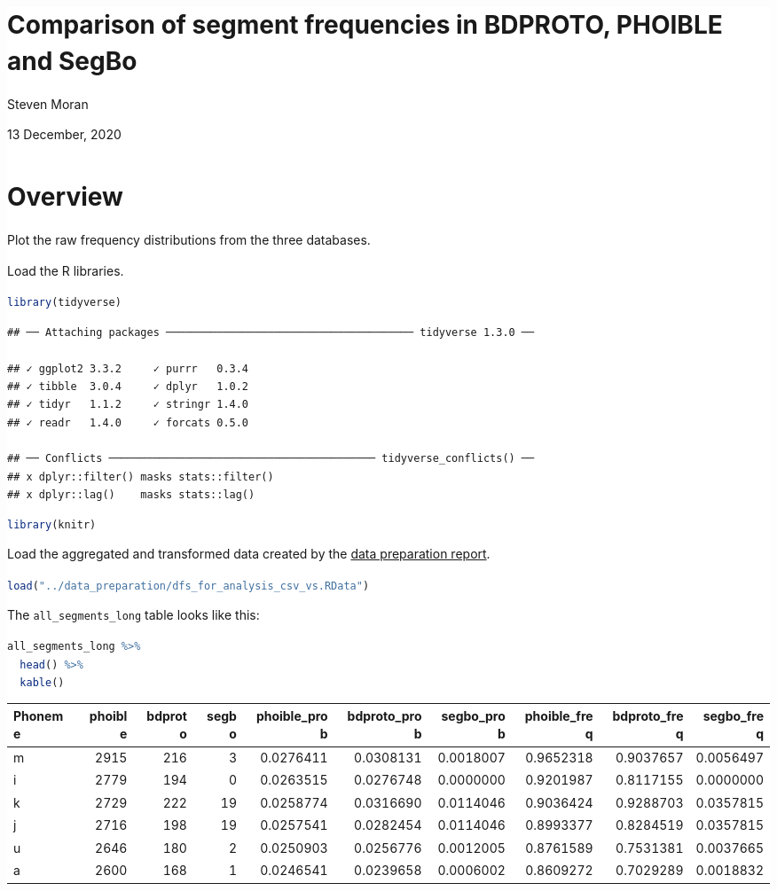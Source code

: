 Comparison of segment frequencies in BDPROTO, PHOIBLE and SegBo
================
Steven Moran

13 December, 2020

# Overview

Plot the raw frequency distributions from the three databases.

Load the R libraries.

``` r
library(tidyverse)
```

    ## ── Attaching packages ─────────────────────────────────────── tidyverse 1.3.0 ──

    ## ✓ ggplot2 3.3.2     ✓ purrr   0.3.4
    ## ✓ tibble  3.0.4     ✓ dplyr   1.0.2
    ## ✓ tidyr   1.1.2     ✓ stringr 1.4.0
    ## ✓ readr   1.4.0     ✓ forcats 0.5.0

    ## ── Conflicts ────────────────────────────────────────── tidyverse_conflicts() ──
    ## x dplyr::filter() masks stats::filter()
    ## x dplyr::lag()    masks stats::lag()

``` r
library(knitr)
```

Load the aggregated and transformed data created by the [data
preparation report](../data_preparation/data_prep.md).

``` r
load("../data_preparation/dfs_for_analysis_csv_vs.RData")
```

The `all_segments_long` table looks like this:

``` r
all_segments_long %>%
  head() %>%
  kable()
```

| Phoneme | phoible | bdproto | segbo | phoible\_prob | bdproto\_prob | segbo\_prob | phoible\_freq | bdproto\_freq | segbo\_freq |
|:--------|--------:|--------:|------:|--------------:|--------------:|------------:|--------------:|--------------:|------------:|
| m       |    2915 |     216 |     3 |     0.0276411 |     0.0308131 |   0.0018007 |     0.9652318 |     0.9037657 |   0.0056497 |
| i       |    2779 |     194 |     0 |     0.0263515 |     0.0276748 |   0.0000000 |     0.9201987 |     0.8117155 |   0.0000000 |
| k       |    2729 |     222 |    19 |     0.0258774 |     0.0316690 |   0.0114046 |     0.9036424 |     0.9288703 |   0.0357815 |
| j       |    2716 |     198 |    19 |     0.0257541 |     0.0282454 |   0.0114046 |     0.8993377 |     0.8284519 |   0.0357815 |
| u       |    2646 |     180 |     2 |     0.0250903 |     0.0256776 |   0.0012005 |     0.8761589 |     0.7531381 |   0.0037665 |
| a       |    2600 |     168 |     1 |     0.0246541 |     0.0239658 |   0.0006002 |     0.8609272 |     0.7029289 |   0.0018832 |
